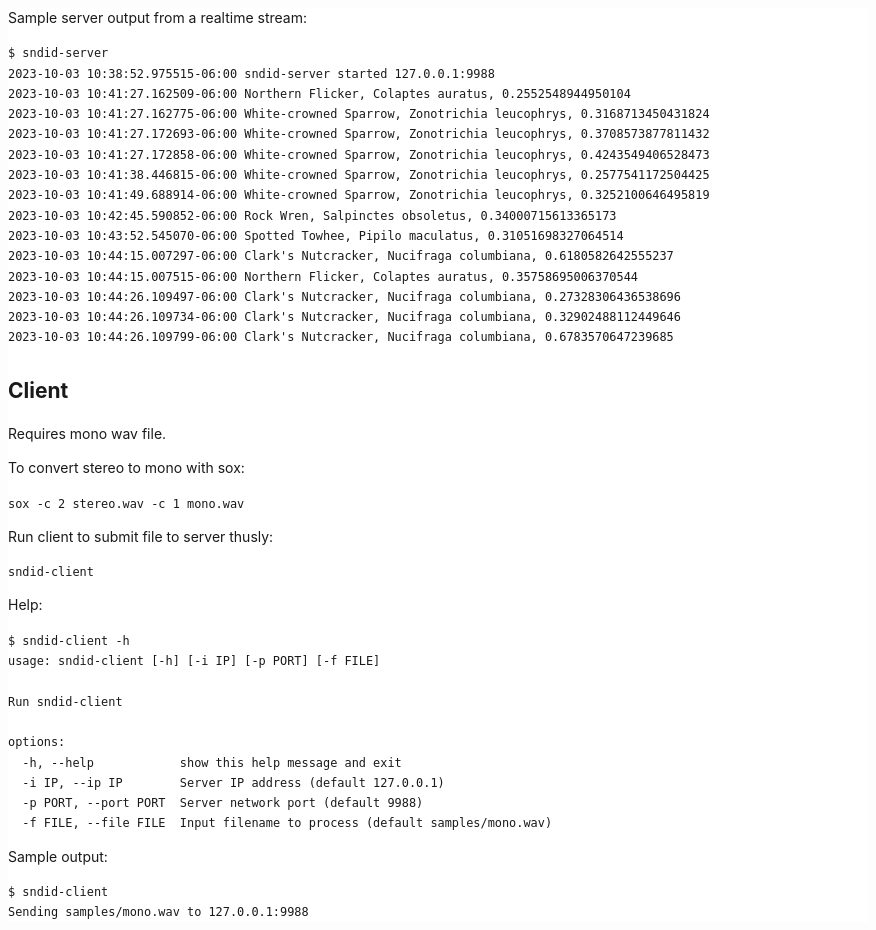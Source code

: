 Sample server output from a realtime stream:

```
$ sndid-server
2023-10-03 10:38:52.975515-06:00 sndid-server started 127.0.0.1:9988
2023-10-03 10:41:27.162509-06:00 Northern Flicker, Colaptes auratus, 0.2552548944950104
2023-10-03 10:41:27.162775-06:00 White-crowned Sparrow, Zonotrichia leucophrys, 0.3168713450431824
2023-10-03 10:41:27.172693-06:00 White-crowned Sparrow, Zonotrichia leucophrys, 0.3708573877811432
2023-10-03 10:41:27.172858-06:00 White-crowned Sparrow, Zonotrichia leucophrys, 0.4243549406528473
2023-10-03 10:41:38.446815-06:00 White-crowned Sparrow, Zonotrichia leucophrys, 0.2577541172504425
2023-10-03 10:41:49.688914-06:00 White-crowned Sparrow, Zonotrichia leucophrys, 0.3252100646495819
2023-10-03 10:42:45.590852-06:00 Rock Wren, Salpinctes obsoletus, 0.34000715613365173
2023-10-03 10:43:52.545070-06:00 Spotted Towhee, Pipilo maculatus, 0.31051698327064514
2023-10-03 10:44:15.007297-06:00 Clark's Nutcracker, Nucifraga columbiana, 0.6180582642555237
2023-10-03 10:44:15.007515-06:00 Northern Flicker, Colaptes auratus, 0.35758695006370544
2023-10-03 10:44:26.109497-06:00 Clark's Nutcracker, Nucifraga columbiana, 0.27328306436538696
2023-10-03 10:44:26.109734-06:00 Clark's Nutcracker, Nucifraga columbiana, 0.32902488112449646
2023-10-03 10:44:26.109799-06:00 Clark's Nutcracker, Nucifraga columbiana, 0.6783570647239685
```


## Client
Requires mono wav file.

To convert stereo to mono with sox:

```
sox -c 2 stereo.wav -c 1 mono.wav
```


Run client to submit file to server thusly:

```
sndid-client
```

Help:
```
$ sndid-client -h
usage: sndid-client [-h] [-i IP] [-p PORT] [-f FILE]

Run sndid-client

options:
  -h, --help            show this help message and exit
  -i IP, --ip IP        Server IP address (default 127.0.0.1)
  -p PORT, --port PORT  Server network port (default 9988)
  -f FILE, --file FILE  Input filename to process (default samples/mono.wav)
```

Sample output:

```
$ sndid-client
Sending samples/mono.wav to 127.0.0.1:9988
```
